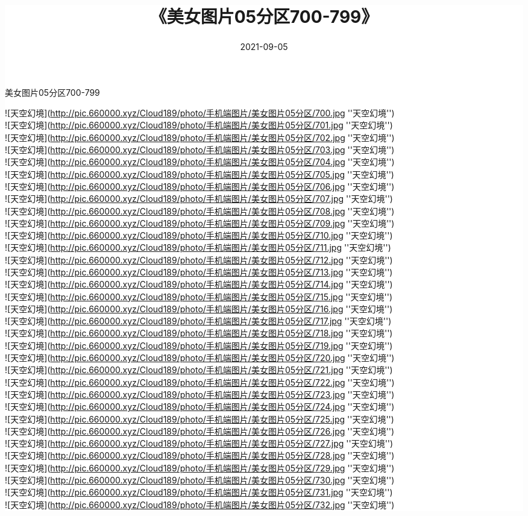 ﻿---
layout: post
title:  《美女图片05分区700-799》
date:   2021-09-05
img: http://pic.660000.xyz/Cloud189/photo/手机端图片/美女图片05分区/000-7.jpg
categories: [美女, 性感, 泳衣]
---

美女图片05分区700-799


![天空幻境](http://pic.660000.xyz/Cloud189/photo/手机端图片/美女图片05分区/700.jpg ''天空幻境'') <br>
![天空幻境](http://pic.660000.xyz/Cloud189/photo/手机端图片/美女图片05分区/701.jpg ''天空幻境'') <br>
![天空幻境](http://pic.660000.xyz/Cloud189/photo/手机端图片/美女图片05分区/702.jpg ''天空幻境'') <br>
![天空幻境](http://pic.660000.xyz/Cloud189/photo/手机端图片/美女图片05分区/703.jpg ''天空幻境'') <br>
![天空幻境](http://pic.660000.xyz/Cloud189/photo/手机端图片/美女图片05分区/704.jpg ''天空幻境'') <br>
![天空幻境](http://pic.660000.xyz/Cloud189/photo/手机端图片/美女图片05分区/705.jpg ''天空幻境'') <br>
![天空幻境](http://pic.660000.xyz/Cloud189/photo/手机端图片/美女图片05分区/706.jpg ''天空幻境'') <br>
![天空幻境](http://pic.660000.xyz/Cloud189/photo/手机端图片/美女图片05分区/707.jpg ''天空幻境'') <br>
![天空幻境](http://pic.660000.xyz/Cloud189/photo/手机端图片/美女图片05分区/708.jpg ''天空幻境'') <br>
![天空幻境](http://pic.660000.xyz/Cloud189/photo/手机端图片/美女图片05分区/709.jpg ''天空幻境'') <br>
![天空幻境](http://pic.660000.xyz/Cloud189/photo/手机端图片/美女图片05分区/710.jpg ''天空幻境'') <br>
![天空幻境](http://pic.660000.xyz/Cloud189/photo/手机端图片/美女图片05分区/711.jpg ''天空幻境'') <br>
![天空幻境](http://pic.660000.xyz/Cloud189/photo/手机端图片/美女图片05分区/712.jpg ''天空幻境'') <br>
![天空幻境](http://pic.660000.xyz/Cloud189/photo/手机端图片/美女图片05分区/713.jpg ''天空幻境'') <br>
![天空幻境](http://pic.660000.xyz/Cloud189/photo/手机端图片/美女图片05分区/714.jpg ''天空幻境'') <br>
![天空幻境](http://pic.660000.xyz/Cloud189/photo/手机端图片/美女图片05分区/715.jpg ''天空幻境'') <br>
![天空幻境](http://pic.660000.xyz/Cloud189/photo/手机端图片/美女图片05分区/716.jpg ''天空幻境'') <br>
![天空幻境](http://pic.660000.xyz/Cloud189/photo/手机端图片/美女图片05分区/717.jpg ''天空幻境'') <br>
![天空幻境](http://pic.660000.xyz/Cloud189/photo/手机端图片/美女图片05分区/718.jpg ''天空幻境'') <br>
![天空幻境](http://pic.660000.xyz/Cloud189/photo/手机端图片/美女图片05分区/719.jpg ''天空幻境'') <br>
![天空幻境](http://pic.660000.xyz/Cloud189/photo/手机端图片/美女图片05分区/720.jpg ''天空幻境'') <br>
![天空幻境](http://pic.660000.xyz/Cloud189/photo/手机端图片/美女图片05分区/721.jpg ''天空幻境'') <br>
![天空幻境](http://pic.660000.xyz/Cloud189/photo/手机端图片/美女图片05分区/722.jpg ''天空幻境'') <br>
![天空幻境](http://pic.660000.xyz/Cloud189/photo/手机端图片/美女图片05分区/723.jpg ''天空幻境'') <br>
![天空幻境](http://pic.660000.xyz/Cloud189/photo/手机端图片/美女图片05分区/724.jpg ''天空幻境'') <br>
![天空幻境](http://pic.660000.xyz/Cloud189/photo/手机端图片/美女图片05分区/725.jpg ''天空幻境'') <br>
![天空幻境](http://pic.660000.xyz/Cloud189/photo/手机端图片/美女图片05分区/726.jpg ''天空幻境'') <br>
![天空幻境](http://pic.660000.xyz/Cloud189/photo/手机端图片/美女图片05分区/727.jpg ''天空幻境'') <br>
![天空幻境](http://pic.660000.xyz/Cloud189/photo/手机端图片/美女图片05分区/728.jpg ''天空幻境'') <br>
![天空幻境](http://pic.660000.xyz/Cloud189/photo/手机端图片/美女图片05分区/729.jpg ''天空幻境'') <br>
![天空幻境](http://pic.660000.xyz/Cloud189/photo/手机端图片/美女图片05分区/730.jpg ''天空幻境'') <br>
![天空幻境](http://pic.660000.xyz/Cloud189/photo/手机端图片/美女图片05分区/731.jpg ''天空幻境'') <br>
![天空幻境](http://pic.660000.xyz/Cloud189/photo/手机端图片/美女图片05分区/732.jpg ''天空幻境'') <br>